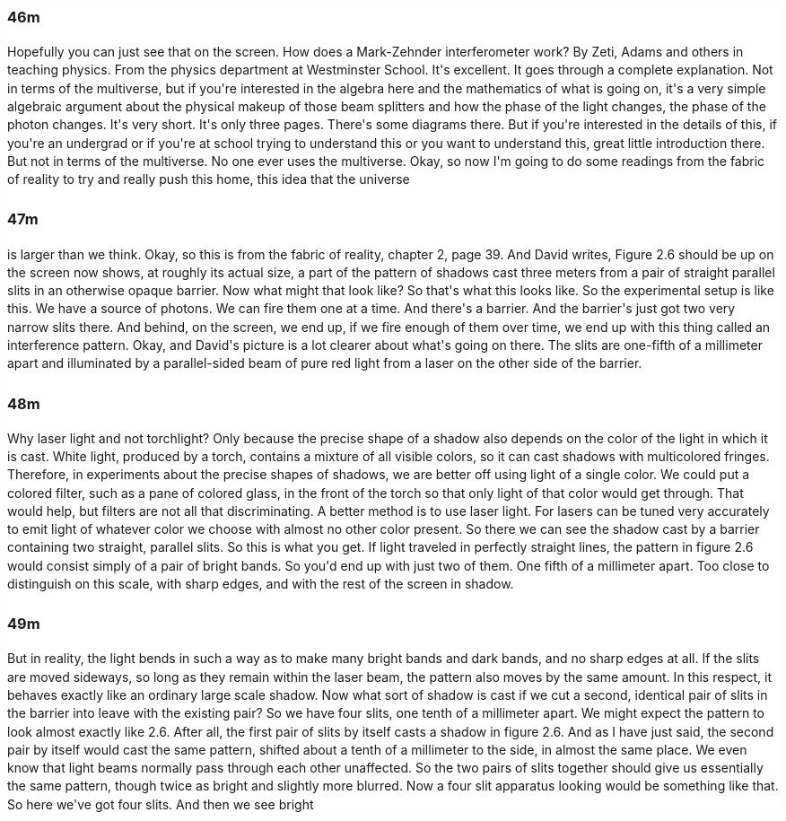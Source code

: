 ### 46m

Hopefully you can just see that on the screen. How does a Mark-Zehnder interferometer work? By Zeti, Adams and others in teaching physics. From the physics department at Westminster School. It's excellent. It goes through a complete explanation. Not in terms of the multiverse, but if you're interested in the algebra here and the mathematics of what is going on, it's a very simple algebraic argument about the physical makeup of those beam splitters and how the phase of the light changes, the phase of the photon changes. It's very short. It's only three pages. There's some diagrams there. But if you're interested in the details of this, if you're an undergrad or if you're at school trying to understand this or you want to understand this, great little introduction there. But not in terms of the multiverse. No one ever uses the multiverse. Okay, so now I'm going to do some readings from the fabric of reality to try and really push this home, this idea that the universe

### 47m

is larger than we think. Okay, so this is from the fabric of reality, chapter 2, page 39. And David writes, Figure 2.6 should be up on the screen now shows, at roughly its actual size, a part of the pattern of shadows cast three meters from a pair of straight parallel slits in an otherwise opaque barrier. Now what might that look like? So that's what this looks like. So the experimental setup is like this. We have a source of photons. We can fire them one at a time. And there's a barrier. And the barrier's just got two very narrow slits there. And behind, on the screen, we end up, if we fire enough of them over time, we end up with this thing called an interference pattern. Okay, and David's picture is a lot clearer about what's going on there. The slits are one-fifth of a millimeter apart and illuminated by a parallel-sided beam of pure red light from a laser on the other side of the barrier.

### 48m

Why laser light and not torchlight? Only because the precise shape of a shadow also depends on the color of the light in which it is cast. White light, produced by a torch, contains a mixture of all visible colors, so it can cast shadows with multicolored fringes. Therefore, in experiments about the precise shapes of shadows, we are better off using light of a single color. We could put a colored filter, such as a pane of colored glass, in the front of the torch so that only light of that color would get through. That would help, but filters are not all that discriminating. A better method is to use laser light. For lasers can be tuned very accurately to emit light of whatever color we choose with almost no other color present. So there we can see the shadow cast by a barrier containing two straight, parallel slits. So this is what you get. If light traveled in perfectly straight lines, the pattern in figure 2.6 would consist simply of a pair of bright bands. So you'd end up with just two of them. One fifth of a millimeter apart. Too close to distinguish on this scale, with sharp edges, and with the rest of the screen in shadow.

### 49m

But in reality, the light bends in such a way as to make many bright bands and dark bands, and no sharp edges at all. If the slits are moved sideways, so long as they remain within the laser beam, the pattern also moves by the same amount. In this respect, it behaves exactly like an ordinary large scale shadow. Now what sort of shadow is cast if we cut a second, identical pair of slits in the barrier into leave with the existing pair? So we have four slits, one tenth of a millimeter apart. We might expect the pattern to look almost exactly like 2.6. After all, the first pair of slits by itself casts a shadow in figure 2.6. And as I have just said, the second pair by itself would cast the same pattern, shifted about a tenth of a millimeter to the side, in almost the same place. We even know that light beams normally pass through each other unaffected. So the two pairs of slits together should give us essentially the same pattern, though twice as bright and slightly more blurred. Now a four slit apparatus looking would be something like that. So here we've got four slits. And then we see bright
